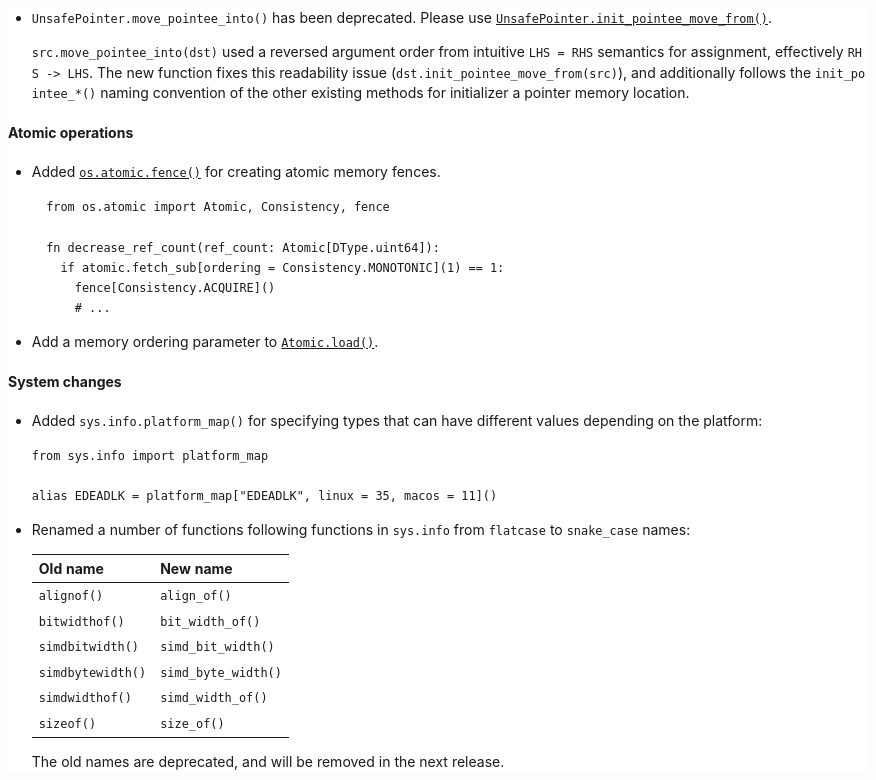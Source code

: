 - `UnsafePointer.move_pointee_into()` has been deprecated. Please use
  [`UnsafePointer.init_pointee_move_from()`](/mojo/stdlib/memory/unsafe_pointer/UnsafePointer#init_pointee_move_from).

  `src.move_pointee_into(dst)` used a reversed argument order from intuitive
  `LHS = RHS` semantics for assignment, effectively `RHS -> LHS`. The new
  function fixes this readability issue (`dst.init_pointee_move_from(src)`),
  and additionally follows the `init_pointee_*()` naming convention of the
  other existing methods for initializer a pointer memory location.

#### Atomic operations

- Added [`os.atomic.fence()`](/mojo/stdlib/os/atomic/fence) for creating atomic
  memory fences.

  ```mojo
    from os.atomic import Atomic, Consistency, fence

    fn decrease_ref_count(ref_count: Atomic[DType.uint64]):
      if atomic.fetch_sub[ordering = Consistency.MONOTONIC](1) == 1:
        fence[Consistency.ACQUIRE]()
        # ...
  ```

- Add a memory ordering parameter to
  [`Atomic.load()`](/mojo/stdlib/os/atomic/Atomic).

#### System changes

- Added `sys.info.platform_map()` for specifying types that can have different
  values depending on the platform:

  ```mojo
  from sys.info import platform_map

  alias EDEADLK = platform_map["EDEADLK", linux = 35, macos = 11]()
  ```

- Renamed a number of functions following functions in `sys.info` from
  `flatcase` to `snake_case` names:

  | Old name  | New name    |
  | --- | --- |
  | `alignof()` | `align_of()` |
  | `bitwidthof()` | `bit_width_of()` |
  | `simdbitwidth()` | `simd_bit_width()` |
  | `simdbytewidth()` | `simd_byte_width()` |
  |  `simdwidthof()` | `simd_width_of()` |
  | `sizeof()` | `size_of()` |

  The old names are deprecated, and will be removed in the next release.

